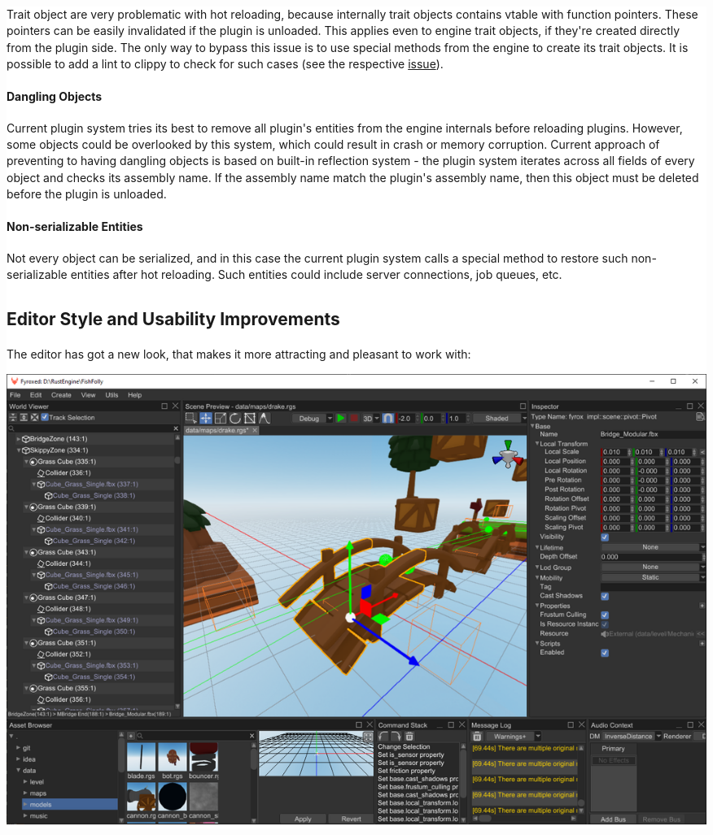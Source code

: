 Trait object are very problematic with hot reloading, because internally trait objects contains vtable with function
pointers. These pointers can be easily invalidated if the plugin is unloaded. This applies even to engine trait objects,
if they're created directly from the plugin side. The only way to bypass this issue is to use special methods from the
engine to create its trait objects. It is possible to add a lint to clippy to check for such cases (see the respective 
[issue](https://github.com/rust-lang/rust-clippy/issues/12819)).

#### Dangling Objects

Current plugin system tries its best to remove all plugin's entities from the engine internals before reloading plugins.
However, some objects could be overlooked by this system, which could result in crash or memory corruption. Current 
approach of preventing to having dangling objects is based on built-in reflection system - the plugin system iterates 
across all fields of every object and checks its assembly name. If the assembly name match the plugin's assembly name, 
then this object must be deleted before the plugin is unloaded. 

#### Non-serializable Entities

Not every object can be serialized, and in this case the current plugin system calls a special method to restore such
non-serializable entities after hot reloading. Such entities could include server connections, job queues, etc.

## Editor Style and Usability Improvements

The editor has got a new look, that makes it more attracting and pleasant to work with:

![editor](/assets/0.34/editor.png)
